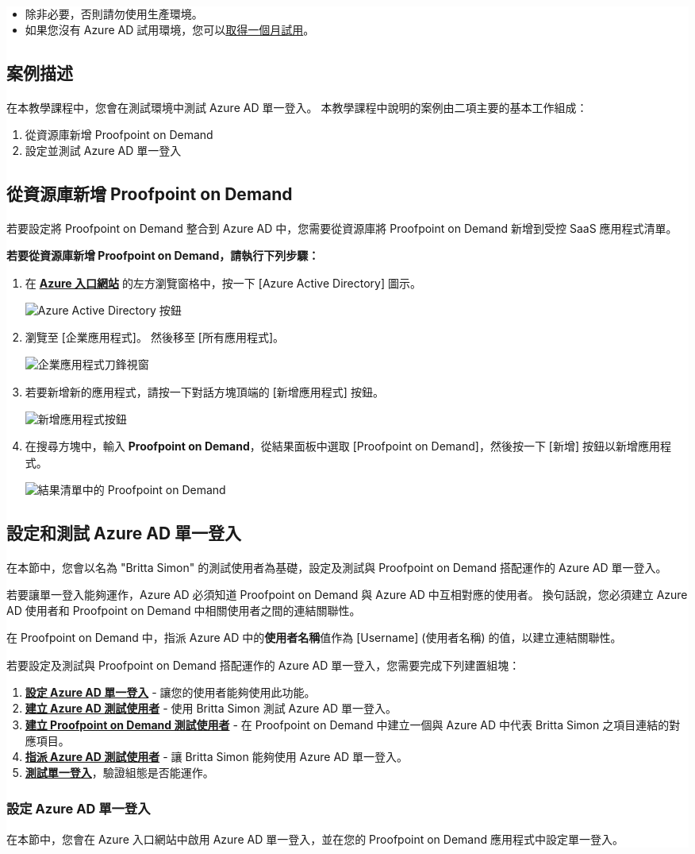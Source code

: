- 除非必要，否則請勿使用生產環境。
- 如果您沒有 Azure AD 試用環境，您可以[取得一個月試用](https://azure.microsoft.com/pricing/free-trial/)。

## <a name="scenario-description"></a>案例描述
在本教學課程中，您會在測試環境中測試 Azure AD 單一登入。 本教學課程中說明的案例由二項主要的基本工作組成：

1. 從資源庫新增 Proofpoint on Demand
1. 設定並測試 Azure AD 單一登入

## <a name="adding-proofpoint-on-demand-from-the-gallery"></a>從資源庫新增 Proofpoint on Demand
若要設定將 Proofpoint on Demand 整合到 Azure AD 中，您需要從資源庫將 Proofpoint on Demand 新增到受控 SaaS 應用程式清單。

**若要從資源庫新增 Proofpoint on Demand，請執行下列步驟：**

1. 在 **[Azure 入口網站](https://portal.azure.com)** 的左方瀏覽窗格中，按一下 [Azure Active Directory] 圖示。 

    ![Azure Active Directory 按鈕][1]

1. 瀏覽至 [企業應用程式]。 然後移至 [所有應用程式]。

    ![企業應用程式刀鋒視窗][2]
    
1. 若要新增新的應用程式，請按一下對話方塊頂端的 [新增應用程式] 按鈕。

    ![新增應用程式按鈕][3]

1. 在搜尋方塊中，輸入 **Proofpoint on Demand**，從結果面板中選取 [Proofpoint on Demand]，然後按一下 [新增] 按鈕以新增應用程式。

    ![結果清單中的 Proofpoint on Demand](./media/proofpoint-ondemand-tutorial/tutorial_proofpointondemand_addfromgallery.png)

## <a name="configure-and-test-azure-ad-single-sign-on"></a>設定和測試 Azure AD 單一登入

在本節中，您會以名為 "Britta Simon" 的測試使用者為基礎，設定及測試與 Proofpoint on Demand 搭配運作的 Azure AD 單一登入。

若要讓單一登入能夠運作，Azure AD 必須知道 Proofpoint on Demand 與 Azure AD 中互相對應的使用者。 換句話說，您必須建立 Azure AD 使用者和 Proofpoint on Demand 中相關使用者之間的連結關聯性。

在 Proofpoint on Demand 中，指派 Azure AD 中的**使用者名稱**值作為 [Username] \(使用者名稱\)  的值，以建立連結關聯性。

若要設定及測試與 Proofpoint on Demand 搭配運作的 Azure AD 單一登入，您需要完成下列建置組塊：

1. **[設定 Azure AD 單一登入](#configure-azure-ad-single-sign-on)** - 讓您的使用者能夠使用此功能。
1. **[建立 Azure AD 測試使用者](#create-an-azure-ad-test-user)** - 使用 Britta Simon 測試 Azure AD 單一登入。
1. **[建立 Proofpoint on Demand 測試使用者](#create-a-proofpoint-on-demand-test-user)** - 在 Proofpoint on Demand 中建立一個與 Azure AD 中代表 Britta Simon 之項目連結的對應項目。
1. **[指派 Azure AD 測試使用者](#assign-the-azure-ad-test-user)** - 讓 Britta Simon 能夠使用 Azure AD 單一登入。
1. **[測試單一登入](#test-single-sign-on)**，驗證組態是否能運作。

### <a name="configure-azure-ad-single-sign-on"></a>設定 Azure AD 單一登入

在本節中，您會在 Azure 入口網站中啟用 Azure AD 單一登入，並在您的 Proofpoint on Demand 應用程式中設定單一登入。


[1]: ./media/proofpoint-ondemand-tutorial/tutorial_general_01.png
[2]: ./media/proofpoint-ondemand-tutorial/tutorial_general_02.png
[3]: ./media/proofpoint-ondemand-tutorial/tutorial_general_03.png
[4]: ./media/proofpoint-ondemand-tutorial/tutorial_general_04.png
[100]: ./media/proofpoint-ondemand-tutorial/tutorial_general_100.png
[200]: ./media/proofpoint-ondemand-tutorial/tutorial_general_200.png
[201]: ./media/proofpoint-ondemand-tutorial/tutorial_general_201.png
[202]: ./media/proofpoint-ondemand-tutorial/tutorial_general_202.png
[203]: ./media/proofpoint-ondemand-tutorial/tutorial_general_203.png